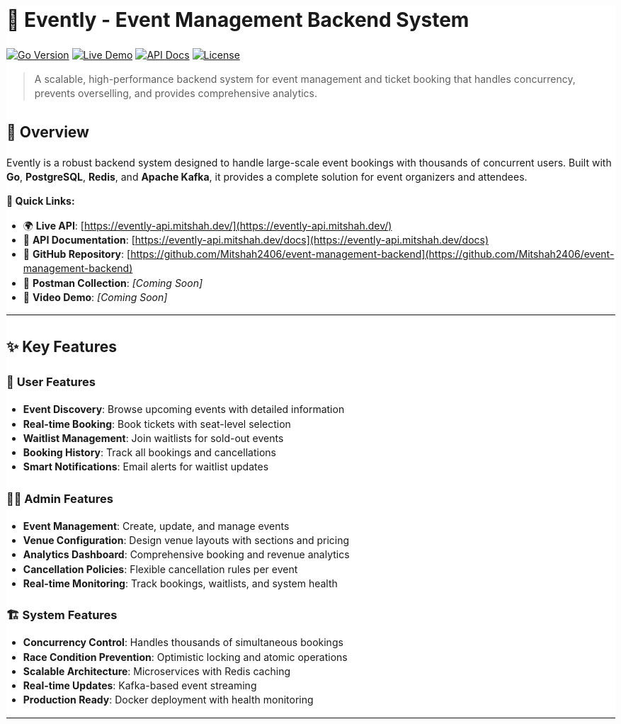 # 🎪 Evently - Event Management Backend System

[![Go Version](https://img.shields.io/badge/Go-1.25.1-blue.svg)](https://golang.org/)
[![Live Demo](https://img.shields.io/badge/Live-Demo-green.svg)](https://evently-api.mitshah.dev/)
[![API Docs](https://img.shields.io/badge/API-Docs-orange.svg)](https://evently-api.mitshah.dev/docs)
[![License](https://img.shields.io/badge/License-MIT-yellow.svg)](LICENSE)

> A scalable, high-performance backend system for event management and ticket booking that handles concurrency, prevents overselling, and provides comprehensive analytics.

## 🌟 Overview

Evently is a robust backend system designed to handle large-scale event bookings with thousands of concurrent users. Built with **Go**, **PostgreSQL**, **Redis**, and **Apache Kafka**, it provides a complete solution for event organizers and attendees.

**🔗 Quick Links:**

- 🌍 **Live API**: [https://evently-api.mitshah.dev/](https://evently-api.mitshah.dev/)
- 📖 **API Documentation**: [https://evently-api.mitshah.dev/docs](https://evently-api.mitshah.dev/docs)
- 🐙 **GitHub Repository**: [https://github.com/Mitshah2406/event-management-backend](https://github.com/Mitshah2406/event-management-backend)
- 📝 **Postman Collection**: _[Coming Soon]_
- 🎥 **Video Demo**: _[Coming Soon]_

---

## ✨ Key Features

### 👤 **User Features**

- **Event Discovery**: Browse upcoming events with detailed information
- **Real-time Booking**: Book tickets with seat-level selection
- **Waitlist Management**: Join waitlists for sold-out events
- **Booking History**: Track all bookings and cancellations
- **Smart Notifications**: Email alerts for waitlist updates

### 👨‍💼 **Admin Features**

- **Event Management**: Create, update, and manage events
- **Venue Configuration**: Design venue layouts with sections and pricing
- **Analytics Dashboard**: Comprehensive booking and revenue analytics
- **Cancellation Policies**: Flexible cancellation rules per event
- **Real-time Monitoring**: Track bookings, waitlists, and system health

### 🏗️ **System Features**

- **Concurrency Control**: Handles thousands of simultaneous bookings
- **Race Condition Prevention**: Optimistic locking and atomic operations
- **Scalable Architecture**: Microservices with Redis caching
- **Real-time Updates**: Kafka-based event streaming
- **Production Ready**: Docker deployment with health monitoring

---